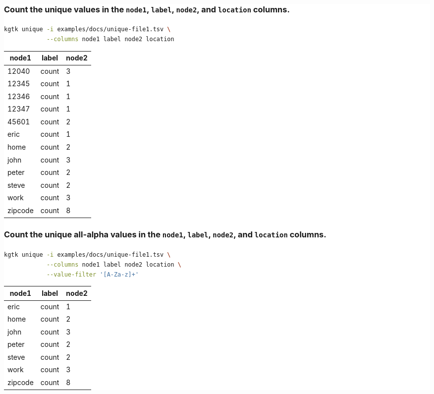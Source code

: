 ### Count the unique values in the `node1`, `label`, `node2`, and `location` columns.

```bash
kgtk unique -i examples/docs/unique-file1.tsv \
            --columns node1 label node2 location

```

| node1 | label | node2 |
| -- | -- | -- |
| 12040 | count | 3 |
| 12345 | count | 1 |
| 12346 | count | 1 |
| 12347 | count | 1 |
| 45601 | count | 2 |
| eric | count | 1 |
| home | count | 2 |
| john | count | 3 |
| peter | count | 2 |
| steve | count | 2 |
| work | count | 3 |
| zipcode | count | 8 |

### Count the unique all-alpha values in the `node1`, `label`, `node2`, and `location` columns.

```bash
kgtk unique -i examples/docs/unique-file1.tsv \
            --columns node1 label node2 location \
            --value-filter '[A-Za-z]+'
```

| node1 | label | node2 |
| -- | -- | -- |
| eric | count | 1 |
| home | count | 2 |
| john | count | 3 |
| peter | count | 2 |
| steve | count | 2 |
| work | count | 3 |
| zipcode | count | 8 |

